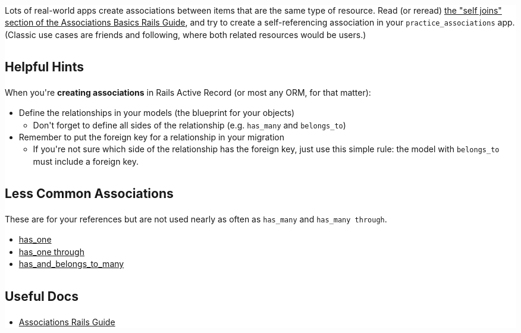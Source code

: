 Lots of real-world apps create associations between items that are the same type of resource.  Read (or reread) <a href="http://guides.rubyonrails.org/association_basics.html#self-joins" >the "self joins" section of the Associations Basics Rails Guide</a>, and try to create a self-referencing association in your `practice_associations` app. (Classic use cases are friends and following, where both related resources would be users.)

## Helpful Hints

When you're **creating associations** in Rails Active Record (or most any ORM, for that matter):

  * Define the relationships in your models (the blueprint for your objects)
    * Don't forget to define all sides of the relationship (e.g. `has_many` and `belongs_to`)
  * Remember to put the foreign key for a relationship in your migration
    * If you're not sure which side of the relationship has the foreign key, just use this simple rule: the model with `belongs_to` must include a foreign key.

## Less Common Associations

These are for your references but are not used nearly as often as `has_many` and `has_many through`.

  * <a href="http://guides.rubyonrails.org/association_basics.html#the-has-one-association">has_one</a>
  * <a href="http://guides.rubyonrails.org/association_basics.html#the-has-one-through-association">has_one through</a>
  * <a href="http://guides.rubyonrails.org/association_basics.html#has-and-belongs-to-many-association-reference">has_and_belongs_to_many</a>

## Useful Docs

* <a href="http://guides.rubyonrails.org/association_basics.html">Associations Rails Guide</a>
